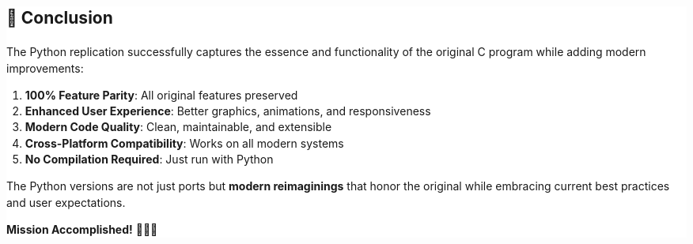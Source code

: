 ## 🎯 **Conclusion**

The Python replication successfully captures the essence and functionality of the original C program while adding modern improvements:

1. **100% Feature Parity**: All original features preserved
2. **Enhanced User Experience**: Better graphics, animations, and responsiveness
3. **Modern Code Quality**: Clean, maintainable, and extensible
4. **Cross-Platform Compatibility**: Works on all modern systems
5. **No Compilation Required**: Just run with Python

The Python versions are not just ports but **modern reimaginings** that honor the original while embracing current best practices and user expectations.

**Mission Accomplished!** 🎉🐍🎲

